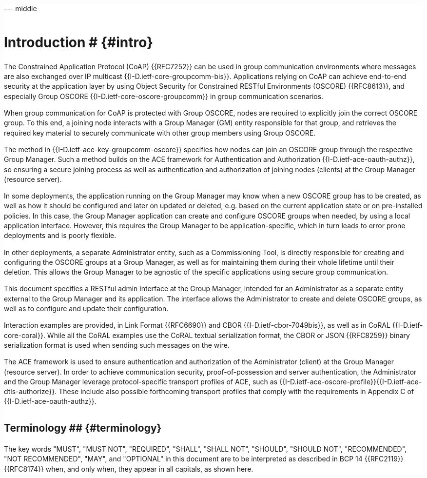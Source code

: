--- middle

# Introduction # {#intro}

The Constrained Application Protocol (CoAP) {{RFC7252}} can be used in group communication environments where messages are also exchanged over IP multicast {{I-D.ietf-core-groupcomm-bis}}. Applications relying on CoAP can achieve end-to-end security at the application layer by using Object Security for Constrained RESTful Environments (OSCORE) {{RFC8613}}, and especially Group OSCORE {{I-D.ietf-core-oscore-groupcomm}} in group communication scenarios.

When group communication for CoAP is protected with Group OSCORE, nodes are required to explicitly join the correct OSCORE group. To this end, a joining node interacts with a Group Manager (GM) entity responsible for that group, and retrieves the required key material to securely communicate with other group members using Group OSCORE.

The method in {{I-D.ietf-ace-key-groupcomm-oscore}} specifies how nodes can join an OSCORE group through the respective Group Manager. Such a method builds on the ACE framework for Authentication and Authorization {{I-D.ietf-ace-oauth-authz}}, so ensuring a secure joining process as well as authentication and authorization of joining nodes (clients) at the Group Manager (resource server).

In some deployments, the application running on the Group Manager may know when a new OSCORE group has to be created, as well as how it should be configured and later on updated or deleted, e.g. based on the current application state or on pre-installed policies. In this case, the Group Manager application can create and configure OSCORE groups when needed, by using a local application interface. However, this requires the Group Manager to be application-specific, which in turn leads to error prone deployments and is poorly flexible.

In other deployments, a separate Administrator entity, such as a Commissioning Tool, is directly responsible for creating and configuring the OSCORE groups at a Group Manager, as well as for maintaining them during their whole lifetime until their deletion. This allows the Group Manager to be agnostic of the specific applications using secure group communication.

This document specifies a RESTful admin interface at the Group Manager, intended for an Administrator as a separate entity external to the Group Manager and its application. The interface allows the Administrator to create and delete OSCORE groups, as well as to configure and update their configuration.

Interaction examples are provided, in Link Format {{RFC6690}} and CBOR {{I-D.ietf-cbor-7049bis}}, as well as in CoRAL {{I-D.ietf-core-coral}}. While all the CoRAL examples use the CoRAL textual serialization format, the CBOR or JSON {{RFC8259}} binary serialization format is used when sending such messages on the wire.

The ACE framework is used to ensure authentication and authorization of the Administrator (client) at the Group Manager (resource server). In order to achieve communication security, proof-of-possession and server authentication, the Administrator and the Group Manager leverage protocol-specific transport profiles of ACE, such as {{I-D.ietf-ace-oscore-profile}}{{I-D.ietf-ace-dtls-authorize}}. These include also possible forthcoming transport profiles that comply with the requirements in Appendix C of {{I-D.ietf-ace-oauth-authz}}.

## Terminology ## {#terminology}

The key words "MUST", "MUST NOT", "REQUIRED", "SHALL", "SHALL NOT", "SHOULD", "SHOULD NOT", "RECOMMENDED", "NOT RECOMMENDED", "MAY", and "OPTIONAL" in this document are to be interpreted as described in BCP 14 {{RFC2119}} {{RFC8174}} when, and only when, they appear in all capitals, as shown here.
